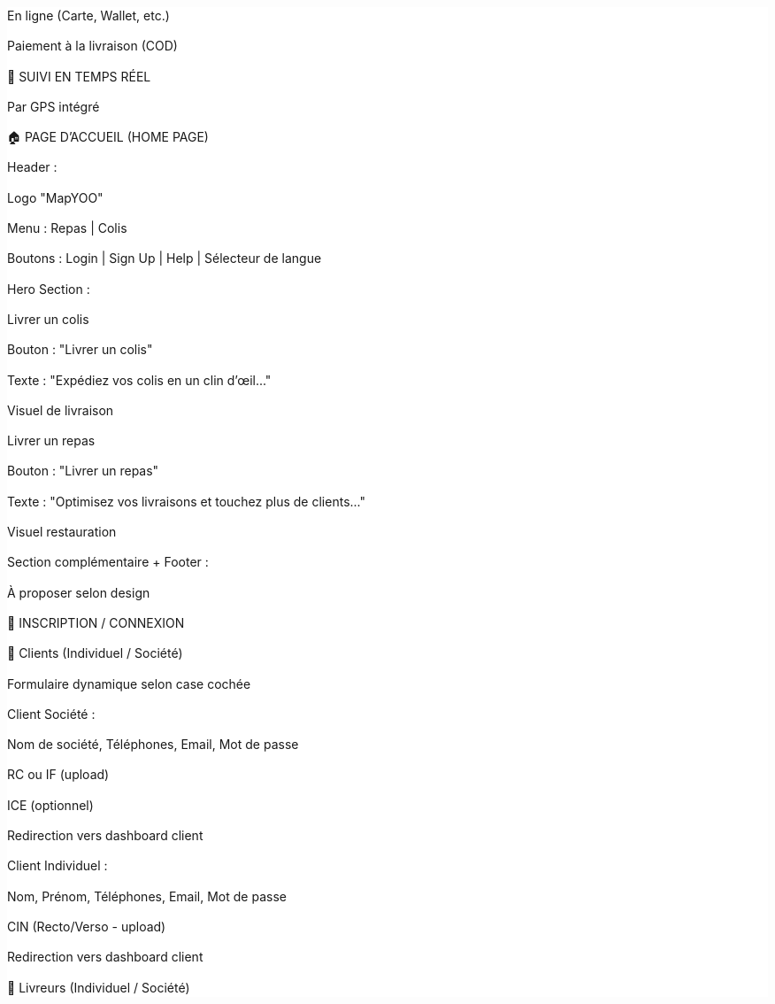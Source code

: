 En ligne (Carte, Wallet, etc.)

Paiement à la livraison (COD)

📍 SUIVI EN TEMPS RÉEL

Par GPS intégré

🏠 PAGE D’ACCUEIL (HOME PAGE)

Header :

Logo "MapYOO"

Menu : Repas | Colis

Boutons : Login | Sign Up | Help | Sélecteur de langue

Hero Section :

Livrer un colis

Bouton : "Livrer un colis"

Texte : "Expédiez vos colis en un clin d’œil..."

Visuel de livraison

Livrer un repas

Bouton : "Livrer un repas"

Texte : "Optimisez vos livraisons et touchez plus de clients..."

Visuel restauration

Section complémentaire + Footer :

À proposer selon design

🔐 INSCRIPTION / CONNEXION

👤 Clients (Individuel / Société)

Formulaire dynamique selon case cochée

Client Société :

Nom de société, Téléphones, Email, Mot de passe

RC ou IF (upload)

ICE (optionnel)

Redirection vers dashboard client

Client Individuel :

Nom, Prénom, Téléphones, Email, Mot de passe

CIN (Recto/Verso - upload)

Redirection vers dashboard client

🚴 Livreurs (Individuel / Société)
